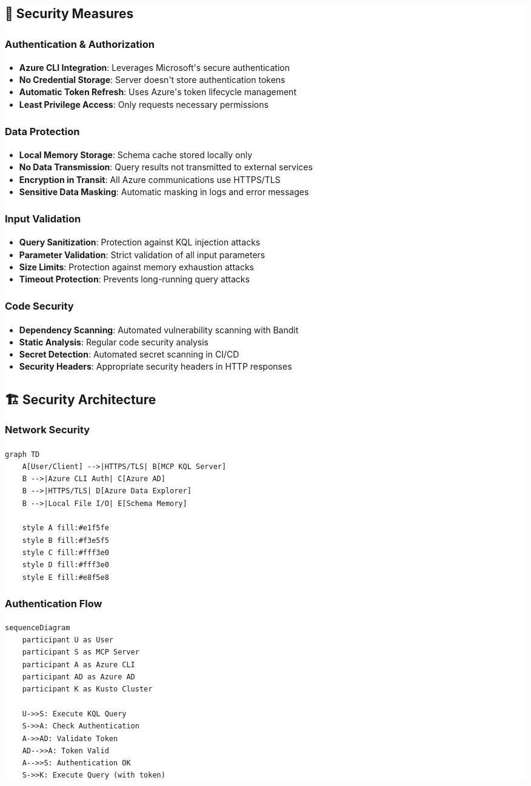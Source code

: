 ## 🔐 Security Measures

### Authentication & Authorization

- **Azure CLI Integration**: Leverages Microsoft's secure authentication
- **No Credential Storage**: Server doesn't store authentication tokens
- **Automatic Token Refresh**: Uses Azure's token lifecycle management
- **Least Privilege Access**: Only requests necessary permissions

### Data Protection

- **Local Memory Storage**: Schema cache stored locally only
- **No Data Transmission**: Query results not transmitted to external services
- **Encryption in Transit**: All Azure communications use HTTPS/TLS
- **Sensitive Data Masking**: Automatic masking in logs and error messages

### Input Validation

- **Query Sanitization**: Protection against KQL injection attacks
- **Parameter Validation**: Strict validation of all input parameters
- **Size Limits**: Protection against memory exhaustion attacks
- **Timeout Protection**: Prevents long-running query attacks

### Code Security

- **Dependency Scanning**: Automated vulnerability scanning with Bandit
- **Static Analysis**: Regular code security analysis
- **Secret Detection**: Automated secret scanning in CI/CD
- **Security Headers**: Appropriate security headers in HTTP responses

## 🏗️ Security Architecture

### Network Security

```mermaid
graph TD
    A[User/Client] -->|HTTPS/TLS| B[MCP KQL Server]
    B -->|Azure CLI Auth| C[Azure AD]
    B -->|HTTPS/TLS| D[Azure Data Explorer]
    B -->|Local File I/O| E[Schema Memory]
    
    style A fill:#e1f5fe
    style B fill:#f3e5f5
    style C fill:#fff3e0
    style D fill:#fff3e0
    style E fill:#e8f5e8
```

### Authentication Flow

```mermaid
sequenceDiagram
    participant U as User
    participant S as MCP Server
    participant A as Azure CLI
    participant AD as Azure AD
    participant K as Kusto Cluster
    
    U->>S: Execute KQL Query
    S->>A: Check Authentication
    A->>AD: Validate Token
    AD-->>A: Token Valid
    A-->>S: Authentication OK
    S->>K: Execute Query (with token)
```